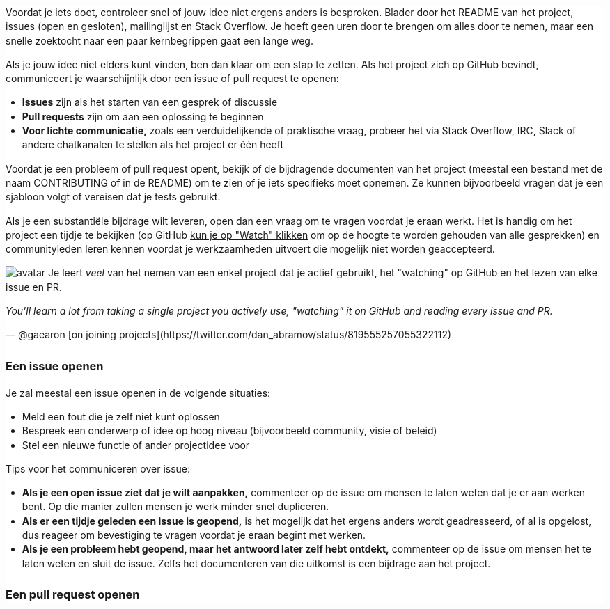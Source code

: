 Voordat je iets doet, controleer snel of jouw idee niet ergens anders is besproken. Blader door het README van het project, issues (open en gesloten), mailinglijst en Stack Overflow. Je hoeft geen uren door te brengen om alles door te nemen, maar een snelle zoektocht naar een paar kernbegrippen gaat een lange weg.

Als je jouw idee niet elders kunt vinden, ben dan klaar om een ​​stap te zetten. Als het project zich op GitHub bevindt, communiceert je waarschijnlijk door een issue of pull request te openen:

* **Issues** zijn als het starten van een gesprek of discussie
* **Pull requests** zijn om aan een oplossing te beginnen
* **Voor lichte communicatie,** zoals een verduidelijkende of praktische vraag, probeer het via Stack Overflow, IRC, Slack of andere chatkanalen te stellen als het project er één heeft

Voordat je een probleem of pull request opent, bekijk of de bijdragende documenten van het project (meestal een bestand met de naam CONTRIBUTING of in de README) om te zien of je iets specifieks moet opnemen. Ze kunnen bijvoorbeeld vragen dat je een sjabloon volgt of vereisen dat je tests gebruikt.

Als je een substantiële bijdrage wilt leveren, open dan een vraag om te vragen voordat je eraan werkt. Het is handig om het project een tijdje te bekijken (op GitHub [kun je op "Watch" klikken](https://help.github.com/articles/watching-repositories/) om op de hoogte te worden gehouden van alle gesprekken) en communityleden leren kennen voordat je werkzaamheden uitvoert die mogelijk niet worden geaccepteerd.

<aside markdown="1" class="pquote">
  <img src="https://avatars.githubusercontent.com/gaearon?s=180" class="pquote-avatar" alt="avatar">
  Je leert <em>veel</em> van het nemen van een enkel project dat je actief gebruikt, het "watching" op GitHub en het lezen van elke issue en PR.

  _You'll learn <em>a lot</em> from taking a single project you actively use, "watching" it on GitHub and reading every issue and PR._

  <p markdown="1" class="pquote-credit">
— @gaearon [on joining projects](https://twitter.com/dan_abramov/status/819555257055322112)
  </p>
</aside>

### Een issue openen

Je zal meestal een issue openen in de volgende situaties:

* Meld een fout die je zelf niet kunt oplossen
* Bespreek een onderwerp of idee op hoog niveau (bijvoorbeeld community, visie of beleid)
* Stel een nieuwe functie of ander projectidee voor

Tips voor het communiceren over issue:

* **Als je een open issue ziet dat je wilt aanpakken,** commenteer op de issue om mensen te laten weten dat je er aan werken bent. Op die manier zullen mensen je werk minder snel dupliceren.
* **Als er een tijdje geleden een issue is geopend,** is het mogelijk dat het ergens anders wordt geadresseerd, of al is opgelost, dus reageer om bevestiging te vragen voordat je eraan begint met werken.
* **Als je een probleem hebt geopend, maar het antwoord later zelf hebt ontdekt,** commenteer op de issue om mensen het te laten weten en sluit de issue. Zelfs het documenteren van die uitkomst is een bijdrage aan het project.

### Een pull request openen
